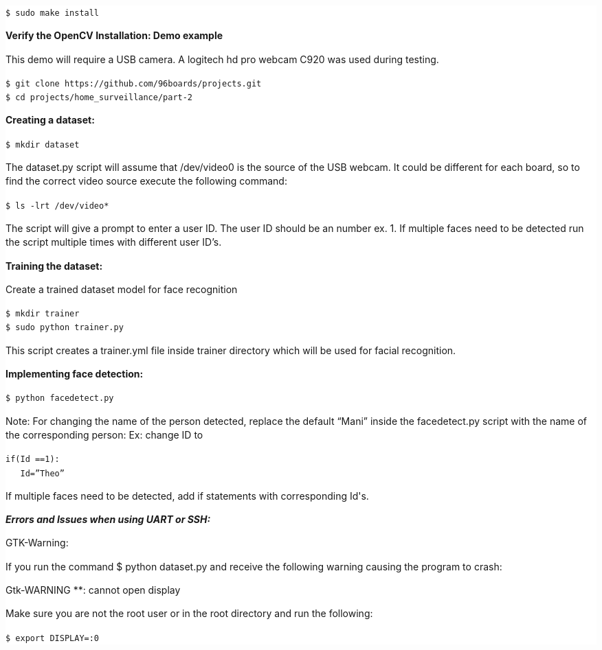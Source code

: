 `$ sudo make install`

**Verify the OpenCV Installation: Demo example**

This demo will require a USB camera. A logitech hd pro webcam C920 was used during testing.

```
$ git clone https://github.com/96boards/projects.git
$ cd projects/home_surveillance/part-2
```

**Creating a dataset:**

`$ mkdir dataset`

The dataset.py script will assume that /dev/video0 is the source of the USB webcam. It could be different for each board, so to find the correct video source execute the following command:

`$ ls -lrt /dev/video*`

The script will give a prompt to enter a user ID. The user ID should be an number ex. 1. If multiple faces need to be detected run the script multiple times with different user ID’s.

**Training the dataset:**

Create a trained dataset model for face recognition

```
$ mkdir trainer
$ sudo python trainer.py
```

This script creates a trainer.yml file inside trainer directory which will be used for facial recognition.

**Implementing face detection:**

`$ python facedetect.py`

Note: For changing the name of the person detected, replace the default “Mani” inside the facedetect.py script with the name of the corresponding person:
Ex: change ID to

```
if(Id ==1):
   Id=”Theo”
```

If multiple faces need to be detected, add if statements with corresponding Id's.

***Errors and Issues when using UART or SSH:***

GTK-Warning:

If you run the command $ python dataset.py and receive the following warning causing the program to crash:

Gtk-WARNING **: cannot open display

Make sure you are not the root user or in the root directory and run the following:

`$ export DISPLAY=:0`
